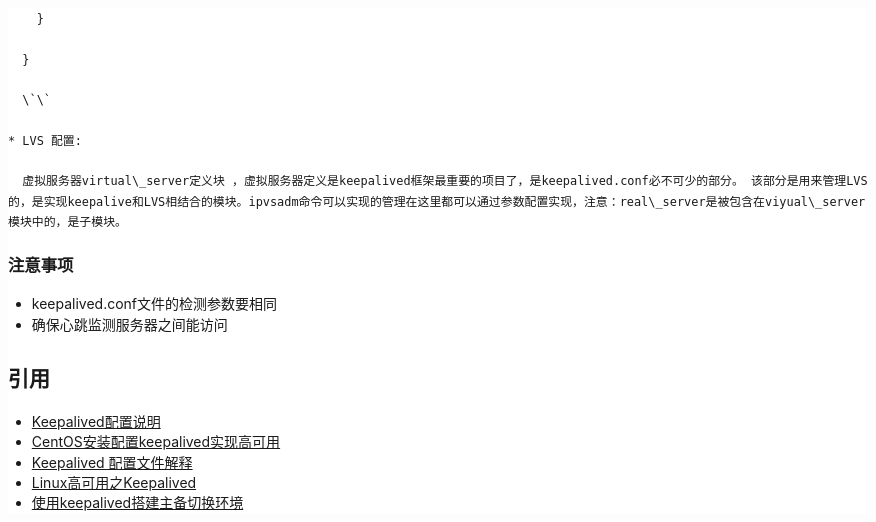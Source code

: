         }

      }

      \`\`

    * LVS 配置:

      虚拟服务器virtual\_server定义块 ，虚拟服务器定义是keepalived框架最重要的项目了，是keepalived.conf必不可少的部分。 该部分是用来管理LVS的，是实现keepalive和LVS相结合的模块。ipvsadm命令可以实现的管理在这里都可以通过参数配置实现，注意：real\_server是被包含在viyual\_server模块中的，是子模块。

### 注意事项

* keepalived.conf文件的检测参数要相同
* 确保心跳监测服务器之间能访问

## 引用

* [Keepalived配置说明](https://keepalived.org/manpage.html)
* [CentOS安装配置keepalived实现高可用](https://blog.csdn.net/wengengeng/article/details/80837079)
* [Keepalived 配置文件解释](https://www.cnblogs.com/yanjieli/p/10687701.html)
* [Linux高可用之Keepalived](https://www.jianshu.com/p/b050d8861fc1)
* [使用keepalived搭建主备切换环境](https://www.cnblogs.com/freebird92/p/6606379.html)

